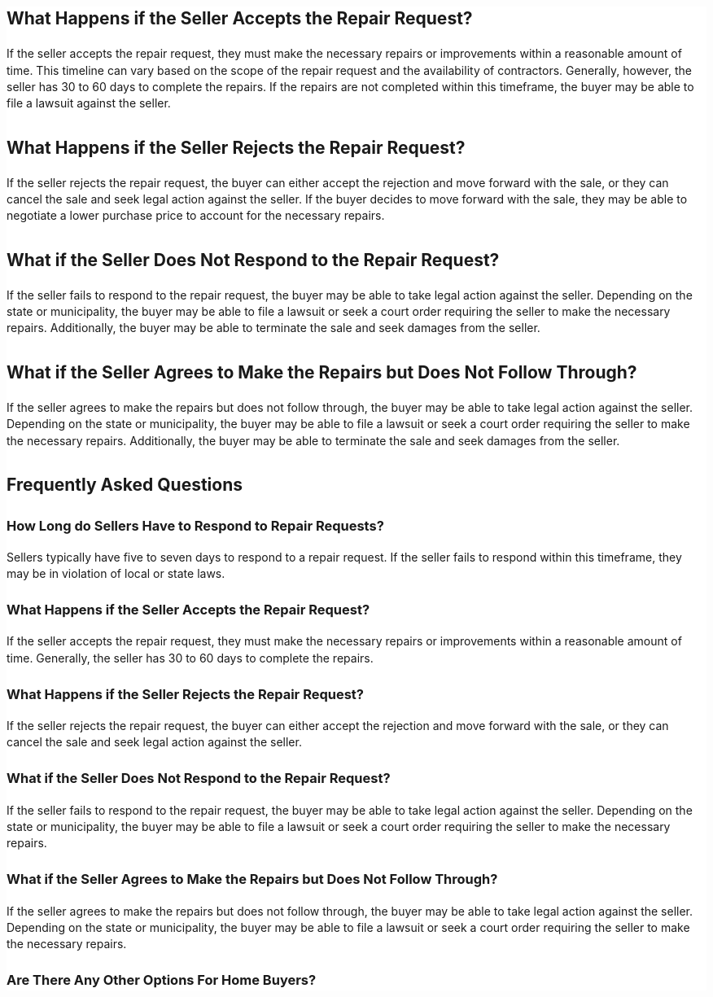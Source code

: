 <h2>What Happens if the Seller Accepts the Repair Request?</h2>

<p>If the seller accepts the repair request, they must make the necessary repairs or improvements within a reasonable amount of time. This timeline can vary based on the scope of the repair request and the availability of contractors. Generally, however, the seller has 30 to 60 days to complete the repairs. If the repairs are not completed within this timeframe, the buyer may be able to file a lawsuit against the seller.</p>

<h2>What Happens if the Seller Rejects the Repair Request?</h2>

<p>If the seller rejects the repair request, the buyer can either accept the rejection and move forward with the sale, or they can cancel the sale and seek legal action against the seller. If the buyer decides to move forward with the sale, they may be able to negotiate a lower purchase price to account for the necessary repairs.</p>

<h2>What if the Seller Does Not Respond to the Repair Request?</h2>

<p>If the seller fails to respond to the repair request, the buyer may be able to take legal action against the seller. Depending on the state or municipality, the buyer may be able to file a lawsuit or seek a court order requiring the seller to make the necessary repairs. Additionally, the buyer may be able to terminate the sale and seek damages from the seller.</p>

<h2>What if the Seller Agrees to Make the Repairs but Does Not Follow Through?</h2>

<p>If the seller agrees to make the repairs but does not follow through, the buyer may be able to take legal action against the seller. Depending on the state or municipality, the buyer may be able to file a lawsuit or seek a court order requiring the seller to make the necessary repairs. Additionally, the buyer may be able to terminate the sale and seek damages from the seller.</p>

<h2>Frequently Asked Questions</h2>

<h3>How Long do Sellers Have to Respond to Repair Requests?</h3>

<p>Sellers typically have five to seven days to respond to a repair request. If the seller fails to respond within this timeframe, they may be in violation of local or state laws.</p>

<h3>What Happens if the Seller Accepts the Repair Request?</h3>

<p>If the seller accepts the repair request, they must make the necessary repairs or improvements within a reasonable amount of time. Generally, the seller has 30 to 60 days to complete the repairs.</p>

<h3>What Happens if the Seller Rejects the Repair Request?</h3>

<p>If the seller rejects the repair request, the buyer can either accept the rejection and move forward with the sale, or they can cancel the sale and seek legal action against the seller.</p>

<h3>What if the Seller Does Not Respond to the Repair Request?</h3>

<p>If the seller fails to respond to the repair request, the buyer may be able to take legal action against the seller. Depending on the state or municipality, the buyer may be able to file a lawsuit or seek a court order requiring the seller to make the necessary repairs.</p>

<h3>What if the Seller Agrees to Make the Repairs but Does Not Follow Through?</h3>

<p>If the seller agrees to make the repairs but does not follow through, the buyer may be able to take legal action against the seller. Depending on the state or municipality, the buyer may be able to file a lawsuit or seek a court order requiring the seller to make the necessary repairs.</p>

<h3>Are There Any Other Options For Home Buyers?</h3>
